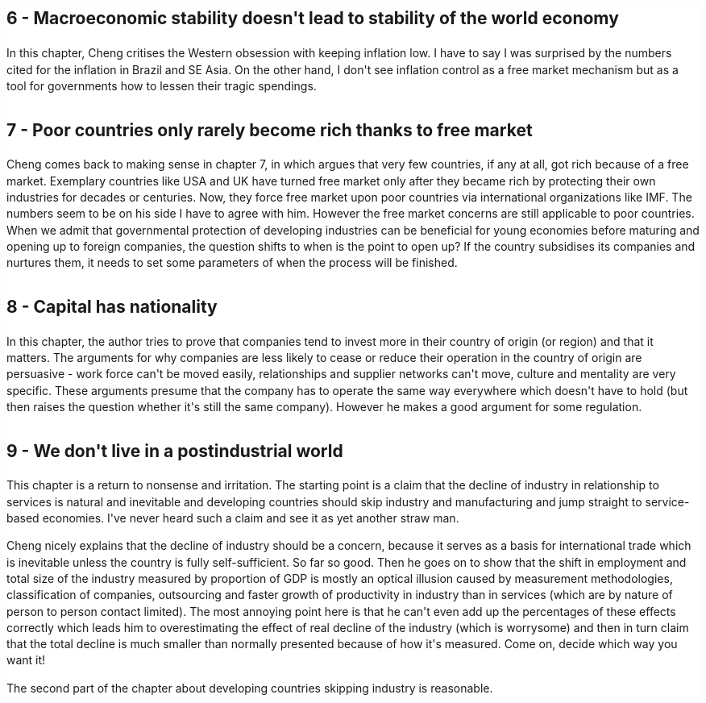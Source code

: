 ## 6 - Macroeconomic stability doesn't lead to stability of the world economy

In this chapter, Cheng critises the Western obsession with keeping inflation low. I have to say I was surprised by the numbers cited for the inflation in Brazil and SE Asia. On the other hand, I don't see inflation control as a free market mechanism but as a tool for governments how to lessen their tragic spendings.

## 7 - Poor countries only rarely become rich thanks to free market

Cheng comes back to making sense in chapter 7, in which argues that very few countries, if any at all, got rich because of a free market. Exemplary countries like USA and UK have turned free market only after they became rich by protecting their own industries for decades or centuries. Now, they force free market upon poor countries via international organizations like IMF. The numbers seem to be on his side I have to agree with him. However the free market concerns are still applicable to poor countries. When we admit that governmental protection of developing industries can be beneficial for young economies before maturing and opening up to foreign companies, the question shifts to when is the point to open up? If the country subsidises its companies and nurtures them, it needs to set some parameters of when the process will be finished.

## 8 - Capital has nationality

In this chapter, the author tries to prove that companies tend to invest more in their country of origin (or region) and that it matters. The arguments for why companies are less likely to cease or reduce their operation in the country of origin are persuasive - work force can't be moved easily, relationships and supplier networks can't move, culture and mentality are very specific. These arguments presume that the company has to operate the same way everywhere which doesn't have to hold (but then raises the question whether it's still the same company). However he makes a good argument for some regulation.

## 9 - We don't live in a postindustrial world

This chapter is a return to nonsense and irritation. The starting point is a claim that the decline of industry in relationship to services is natural and inevitable and developing countries should skip industry and manufacturing and jump straight to service-based economies. I've never heard such a claim and see it as yet another straw man.

Cheng nicely explains that the decline of industry should be a concern, because it serves as a basis for international trade which is inevitable unless the country is fully self-sufficient. So far so good. Then he goes on to show that the shift in employment and total size of the industry measured by proportion of GDP is mostly an optical illusion caused by measurement methodologies, classification of companies, outsourcing and faster growth of productivity in industry than in services (which are by nature of person to person contact limited). The most annoying point here is that he can't even add up the percentages of these effects correctly which leads him to overestimating the effect of real decline of the industry (which is worrysome) and then in turn claim that the total decline is much smaller than normally presented because of how it's measured. Come on, decide which way you want it!

The second part of the chapter about developing countries skipping industry is reasonable.
